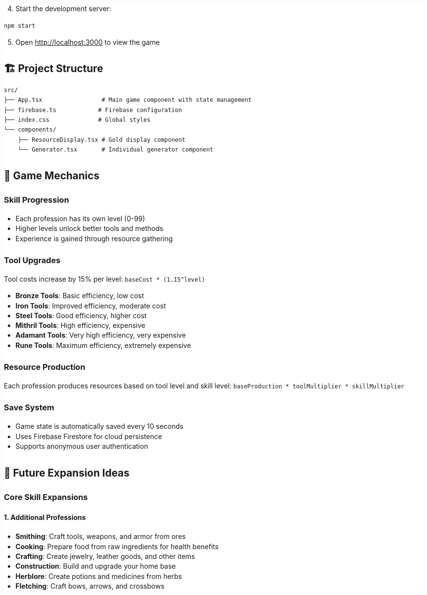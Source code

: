 4. Start the development server:
```bash
npm start
```

5. Open [http://localhost:3000](http://localhost:3000) to view the game

## 🏗️ Project Structure

```
src/
├── App.tsx                 # Main game component with state management
├── firebase.ts            # Firebase configuration
├── index.css              # Global styles
└── components/
    ├── ResourceDisplay.tsx # Gold display component
    └── Generator.tsx       # Individual generator component
```

## 🎯 Game Mechanics

### Skill Progression
- Each profession has its own level (0-99)
- Higher levels unlock better tools and methods
- Experience is gained through resource gathering

### Tool Upgrades
Tool costs increase by 15% per level: `baseCost * (1.15^level)`
- **Bronze Tools**: Basic efficiency, low cost
- **Iron Tools**: Improved efficiency, moderate cost  
- **Steel Tools**: Good efficiency, higher cost
- **Mithril Tools**: High efficiency, expensive
- **Adamant Tools**: Very high efficiency, very expensive
- **Rune Tools**: Maximum efficiency, extremely expensive

### Resource Production
Each profession produces resources based on tool level and skill level: `baseProduction * toolMultiplier * skillMultiplier`

### Save System
- Game state is automatically saved every 10 seconds
- Uses Firebase Firestore for cloud persistence
- Supports anonymous user authentication

## 🔮 Future Expansion Ideas

### Core Skill Expansions

#### 1. **Additional Professions**
- **Smithing**: Craft tools, weapons, and armor from ores
- **Cooking**: Prepare food from raw ingredients for health benefits
- **Crafting**: Create jewelry, leather goods, and other items
- **Construction**: Build and upgrade your home base
- **Herblore**: Create potions and medicines from herbs
- **Fletching**: Craft bows, arrows, and crossbows
